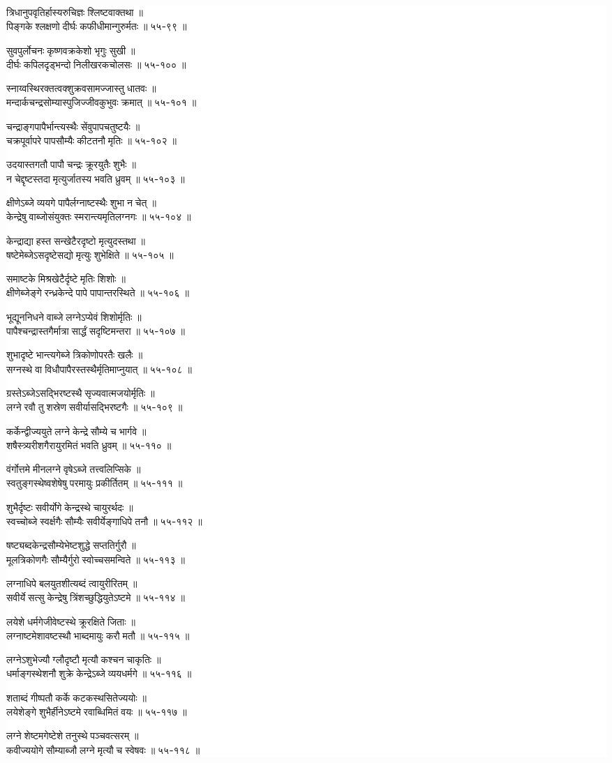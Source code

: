 त्रिधानुपवृतिर्हास्यरुचिज्ञः श्लिष्टवाक्तथा ॥  
पिङ्गके श्लक्षणो दीर्घः कफीधीमान्गुरुर्मतः ॥ ५५-९९ ॥  
  
सुवपुर्लोचनः कृष्णवक्रकेशो भृगुः सुखी ॥  
दीर्घः कपिलदृड्भन्दो निलीखरकचोलसः ॥ ५५-१०० ॥  
  
स्नाय्वस्थिरक्तत्वक्शुक्रवसामज्जास्तु धातवः ॥  
मन्दार्कचन्द्रसोम्यास्पुजिज्जीवकुभुवः क्रमात् ॥ ५५-१०१ ॥  
  
चन्द्राङ्गपापैर्भान्त्यस्थैः सेंवुपापचतुष्टयैः ॥  
चक्रपूर्वापरे पापसौम्यैः कीटतनौ मृतिः ॥ ५५-१०२ ॥  
  
उदयास्तगतौ पापौ चन्द्रः क्रूरयुतैः शुभैः ॥  
न चेद्दृष्टस्तदा मृत्युर्जातस्य भवति ध्रुवम् ॥ ५५-१०३ ॥  
  
क्षीणेऽब्जे व्ययगे पापैर्लग्नाष्टस्थैः शुभा न चेत् ॥  
केन्द्रेषु वाब्जोसंयुक्तः स्मरान्त्यमृतिलग्नगः ॥ ५५-१०४ ॥  
  
केन्द्राद्या हस्त सन्खेटैरदृष्टो मृत्युदस्तथा ॥  
षष्टेमेब्जेऽसदृष्टेसद्यो मृत्युः शुभेक्षिते ॥ ५५-१०५ ॥  
  
समाष्टके मिश्रखेटैर्दृष्टे मृतिः शिशोः ॥  
क्षीणेब्जेङ्गे रन्ध्रकेन्दे पापे पापान्तरस्थिते ॥ ५५-१०६ ॥  
  
भूद्यूननिधने वाब्जे लग्नेऽप्येवं शिशोर्मृतिः ॥  
पापैश्चन्द्रास्तगैर्मात्रा सार्द्धं सदृष्टिमन्तरा ॥ ५५-१०७ ॥  
  
शुभादृष्टे भान्त्यगेब्जे त्रिकोणोपरतैः खलैः ॥  
सग्नस्थे वा विधौपापैरस्तस्थैर्मृतिमाप्नुयात् ॥ ५५-१०८ ॥  
  
ग्रस्तेऽब्जेऽसद्भिरष्टस्थै सृज्यवात्मजयोर्मृतिः ॥  
लग्ने रवौ तु शस्रेण सवीर्यासद्भिरष्टगैः ॥ ५५-१०९ ॥  
  
कर्केन्द्वीज्ययुते लग्ने केन्द्रे सौम्ये च भार्गवे ॥  
शषैस्त्र्यरीशगैरायुरमितं भवति ध्रुवम् ॥ ५५-११० ॥  
  
वंर्गोत्तमे मीनलग्ने वृषेऽब्जे तत्त्वलिप्सिके ॥  
स्वतुङ्गस्थेष्वशेषेषु परमायुः प्रकीर्तितम् ॥ ५५-१११ ॥  
  
शुभैर्दृष्टः सवीर्योगे केन्द्रस्थे चायुरर्थदः ॥  
स्वच्चोब्जे स्वर्क्षगैः सौम्यैः सवीर्येङ्गाधिपे तनौ ॥ ५५-११२ ॥  
  
षष्ट्यब्दकेन्द्रसौम्येभेष्टशुद्धे सप्ततिर्गुरौ ॥  
मूलत्रिकोणगैः सौम्यैर्गुरो स्वोच्चसमन्विते ॥ ५५-११३ ॥  
  
लग्नाधिपे बलयुतशीत्यब्दं त्वायुरीरितम् ॥  
सवीर्ये सत्सु केन्द्रेषु त्रिंशच्छुद्धियुतेऽष्टमे ॥ ५५-११४ ॥  
  
लयेशे धर्मगेजीवेष्टस्थे क्रूरक्षिते जिताः ॥  
लग्नाष्टमेशावष्टस्थौ भाब्दमायुः करौ मतौ ॥ ५५-११५ ॥  
  
लग्नेऽशुभेज्यौ ग्लौदृष्टौ मृत्यौ कश्चन चाकृतिः ॥  
धर्माङ्गस्थेशनौ शुक्रे केन्द्रेऽब्जे व्ययधर्मगे ॥ ५५-११६ ॥  
  
शताब्दं गीष्पतौ कर्के कटकस्थसितेज्ययोः ॥  
लयेशेङ्गे शुभैर्हीनेऽष्टमे रवाब्धिमितं वयः ॥ ५५-११७ ॥  
  
लग्ने शेष्टमगेष्टेशे तनुस्थे पञ्चवत्सरम् ॥  
कवीज्ययोगे सौम्याब्जौ लग्ने मृत्यौ च स्वेषवः ॥ ५५-११८ ॥  
  